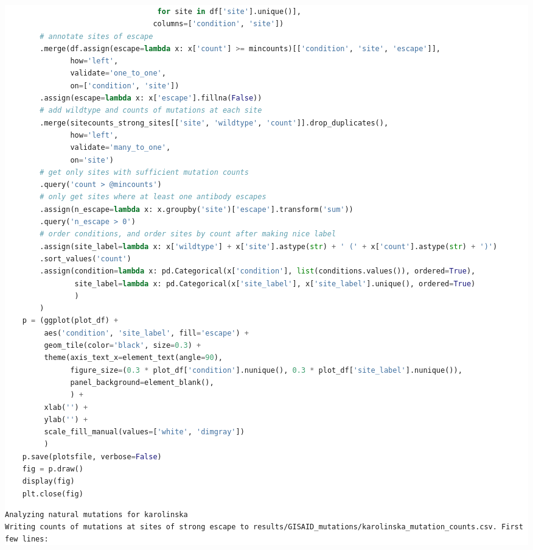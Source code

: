 ```python
                                   for site in df['site'].unique()],
                                  columns=['condition', 'site'])
        # annotate sites of escape
        .merge(df.assign(escape=lambda x: x['count'] >= mincounts)[['condition', 'site', 'escape']],
               how='left',
               validate='one_to_one',
               on=['condition', 'site'])
        .assign(escape=lambda x: x['escape'].fillna(False))
        # add wildtype and counts of mutations at each site
        .merge(sitecounts_strong_sites[['site', 'wildtype', 'count']].drop_duplicates(),
               how='left',
               validate='many_to_one',
               on='site')
        # get only sites with sufficient mutation counts
        .query('count > @mincounts')
        # only get sites where at least one antibody escapes
        .assign(n_escape=lambda x: x.groupby('site')['escape'].transform('sum'))
        .query('n_escape > 0')
        # order conditions, and order sites by count after making nice label
        .assign(site_label=lambda x: x['wildtype'] + x['site'].astype(str) + ' (' + x['count'].astype(str) + ')')
        .sort_values('count')
        .assign(condition=lambda x: pd.Categorical(x['condition'], list(conditions.values()), ordered=True),
                site_label=lambda x: pd.Categorical(x['site_label'], x['site_label'].unique(), ordered=True)
                )
        )
    p = (ggplot(plot_df) +
         aes('condition', 'site_label', fill='escape') +
         geom_tile(color='black', size=0.3) +
         theme(axis_text_x=element_text(angle=90),
               figure_size=(0.3 * plot_df['condition'].nunique(), 0.3 * plot_df['site_label'].nunique()),
               panel_background=element_blank(),
               ) +
         xlab('') +
         ylab('') +
         scale_fill_manual(values=['white', 'dimgray'])
         )
    p.save(plotsfile, verbose=False)
    fig = p.draw()
    display(fig)
    plt.close(fig)
```

    
    Analyzing natural mutations for karolinska
    Writing counts of mutations at sites of strong escape to results/GISAID_mutations/karolinska_mutation_counts.csv. First few lines:
